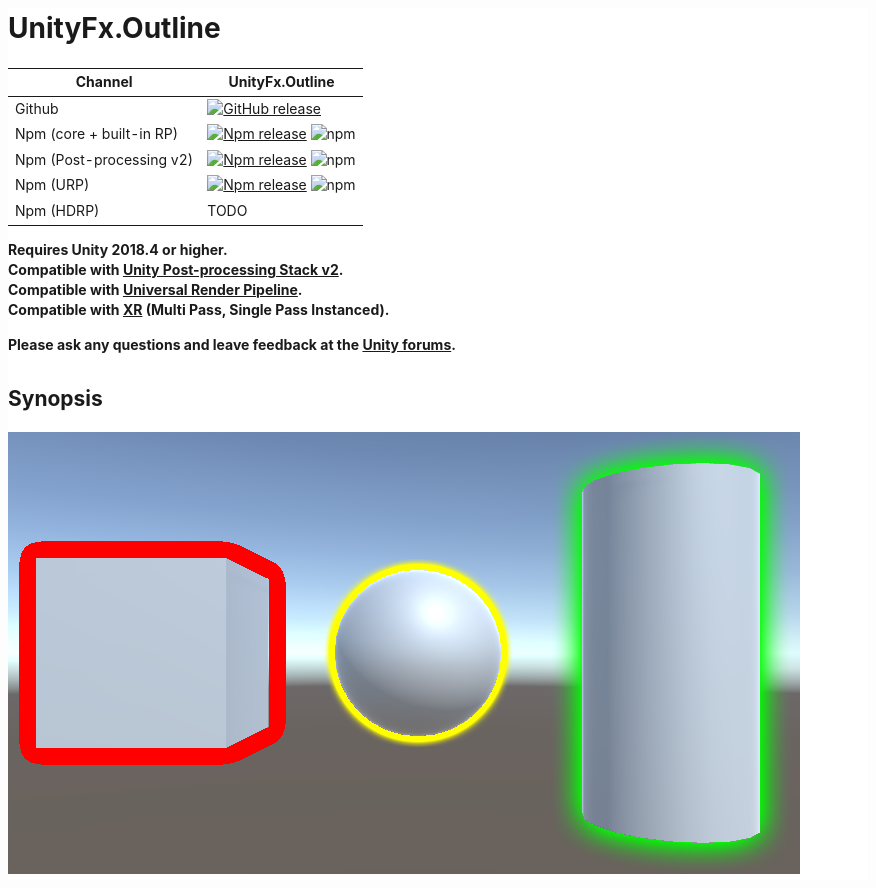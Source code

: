 # UnityFx.Outline

Channel | UnityFx.Outline |
--------|-----------------|
Github | [![GitHub release](https://img.shields.io/github/release/Arvtesh/UnityFx.Outline.svg?logo=github)](https://github.com/Arvtesh/UnityFx.Outline/releases)
Npm (core + built-in RP) | [![Npm release](https://img.shields.io/npm/v/com.unityfx.outline.svg)](https://www.npmjs.com/package/com.unityfx.outline) ![npm](https://img.shields.io/npm/dt/com.unityfx.outline)
Npm (Post-processing v2) | [![Npm release](https://img.shields.io/npm/v/com.unityfx.outline.postprocessing.svg)](https://www.npmjs.com/package/com.unityfx.outline.postprocessing) ![npm](https://img.shields.io/npm/dt/com.unityfx.outline.postprocessing)
Npm (URP) | [![Npm release](https://img.shields.io/npm/v/com.unityfx.outline.urp.svg)](https://www.npmjs.com/package/com.unityfx.outline.urp) ![npm](https://img.shields.io/npm/dt/com.unityfx.outline.urp)
Npm (HDRP) | TODO

**Requires Unity 2018.4 or higher.**<br/>
**Compatible with [Unity Post-processing Stack v2](https://github.com/Unity-Technologies/PostProcessing/tree/v2).**<br/>
**Compatible with [Universal Render Pipeline](https://docs.unity3d.com/Packages/com.unity.render-pipelines.universal@8.1/manual/index.html).**</br>
**Compatible with [XR](https://docs.unity3d.com/Manual/XR.html) (Multi Pass, Single Pass Instanced).**

**Please ask any questions and leave feedback at the [Unity forums](https://forum.unity.com/threads/screen-space-outline-effect-for-unity-free.836908/).**

## Synopsis
![Outline demo](Docs/OutlineSamples.png "Outline demo")